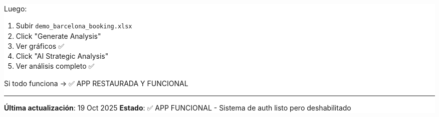 Luego:
1. Subir `demo_barcelona_booking.xlsx`
2. Click "Generate Analysis"
3. Ver gráficos ✅
4. Click "AI Strategic Analysis"
5. Ver análisis completo ✅

Si todo funciona → ✅ APP RESTAURADA Y FUNCIONAL

---

**Última actualización**: 19 Oct 2025
**Estado**: ✅ APP FUNCIONAL - Sistema de auth listo pero deshabilitado
